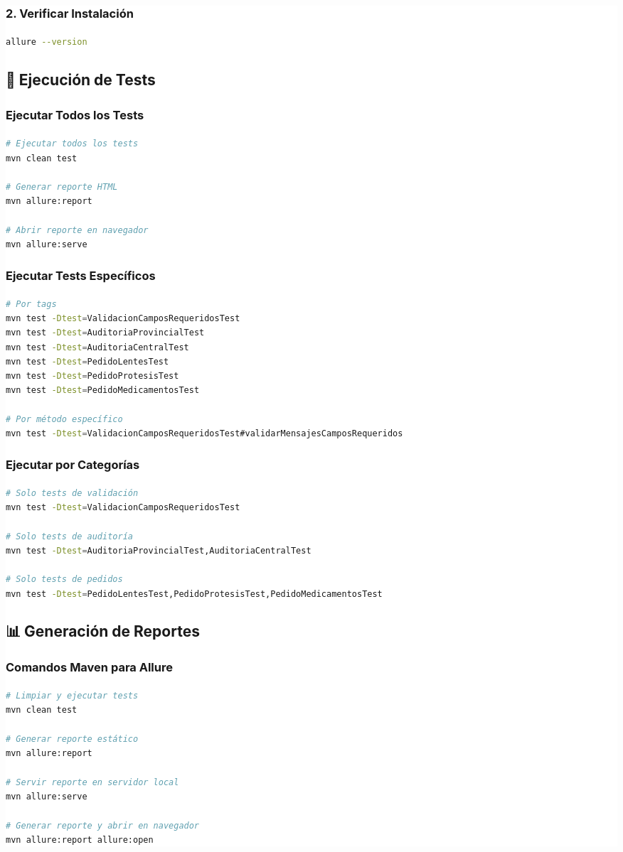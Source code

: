 ### **2. Verificar Instalación**
```bash
allure --version
```

## 🚀 Ejecución de Tests

### **Ejecutar Todos los Tests**
```bash
# Ejecutar todos los tests
mvn clean test

# Generar reporte HTML
mvn allure:report

# Abrir reporte en navegador
mvn allure:serve
```

### **Ejecutar Tests Específicos**
```bash
# Por tags
mvn test -Dtest=ValidacionCamposRequeridosTest
mvn test -Dtest=AuditoriaProvincialTest
mvn test -Dtest=AuditoriaCentralTest
mvn test -Dtest=PedidoLentesTest
mvn test -Dtest=PedidoProtesisTest
mvn test -Dtest=PedidoMedicamentosTest

# Por método específico
mvn test -Dtest=ValidacionCamposRequeridosTest#validarMensajesCamposRequeridos
```

### **Ejecutar por Categorías**
```bash
# Solo tests de validación
mvn test -Dtest=ValidacionCamposRequeridosTest

# Solo tests de auditoría
mvn test -Dtest=AuditoriaProvincialTest,AuditoriaCentralTest

# Solo tests de pedidos
mvn test -Dtest=PedidoLentesTest,PedidoProtesisTest,PedidoMedicamentosTest
```

## 📊 Generación de Reportes

### **Comandos Maven para Allure**
```bash
# Limpiar y ejecutar tests
mvn clean test

# Generar reporte estático
mvn allure:report

# Servir reporte en servidor local
mvn allure:serve

# Generar reporte y abrir en navegador
mvn allure:report allure:open
```
